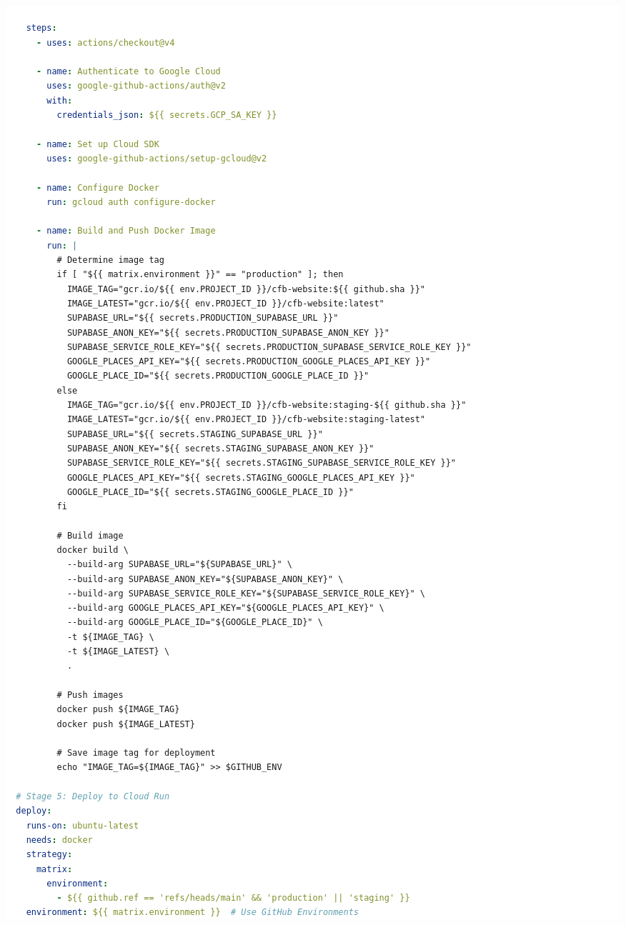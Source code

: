 ```yaml

    steps:
      - uses: actions/checkout@v4

      - name: Authenticate to Google Cloud
        uses: google-github-actions/auth@v2
        with:
          credentials_json: ${{ secrets.GCP_SA_KEY }}

      - name: Set up Cloud SDK
        uses: google-github-actions/setup-gcloud@v2

      - name: Configure Docker
        run: gcloud auth configure-docker

      - name: Build and Push Docker Image
        run: |
          # Determine image tag
          if [ "${{ matrix.environment }}" == "production" ]; then
            IMAGE_TAG="gcr.io/${{ env.PROJECT_ID }}/cfb-website:${{ github.sha }}"
            IMAGE_LATEST="gcr.io/${{ env.PROJECT_ID }}/cfb-website:latest"
            SUPABASE_URL="${{ secrets.PRODUCTION_SUPABASE_URL }}"
            SUPABASE_ANON_KEY="${{ secrets.PRODUCTION_SUPABASE_ANON_KEY }}"
            SUPABASE_SERVICE_ROLE_KEY="${{ secrets.PRODUCTION_SUPABASE_SERVICE_ROLE_KEY }}"
            GOOGLE_PLACES_API_KEY="${{ secrets.PRODUCTION_GOOGLE_PLACES_API_KEY }}"
            GOOGLE_PLACE_ID="${{ secrets.PRODUCTION_GOOGLE_PLACE_ID }}"
          else
            IMAGE_TAG="gcr.io/${{ env.PROJECT_ID }}/cfb-website:staging-${{ github.sha }}"
            IMAGE_LATEST="gcr.io/${{ env.PROJECT_ID }}/cfb-website:staging-latest"
            SUPABASE_URL="${{ secrets.STAGING_SUPABASE_URL }}"
            SUPABASE_ANON_KEY="${{ secrets.STAGING_SUPABASE_ANON_KEY }}"
            SUPABASE_SERVICE_ROLE_KEY="${{ secrets.STAGING_SUPABASE_SERVICE_ROLE_KEY }}"
            GOOGLE_PLACES_API_KEY="${{ secrets.STAGING_GOOGLE_PLACES_API_KEY }}"
            GOOGLE_PLACE_ID="${{ secrets.STAGING_GOOGLE_PLACE_ID }}"
          fi

          # Build image
          docker build \
            --build-arg SUPABASE_URL="${SUPABASE_URL}" \
            --build-arg SUPABASE_ANON_KEY="${SUPABASE_ANON_KEY}" \
            --build-arg SUPABASE_SERVICE_ROLE_KEY="${SUPABASE_SERVICE_ROLE_KEY}" \
            --build-arg GOOGLE_PLACES_API_KEY="${GOOGLE_PLACES_API_KEY}" \
            --build-arg GOOGLE_PLACE_ID="${GOOGLE_PLACE_ID}" \
            -t ${IMAGE_TAG} \
            -t ${IMAGE_LATEST} \
            .

          # Push images
          docker push ${IMAGE_TAG}
          docker push ${IMAGE_LATEST}

          # Save image tag for deployment
          echo "IMAGE_TAG=${IMAGE_TAG}" >> $GITHUB_ENV

  # Stage 5: Deploy to Cloud Run
  deploy:
    runs-on: ubuntu-latest
    needs: docker
    strategy:
      matrix:
        environment:
          - ${{ github.ref == 'refs/heads/main' && 'production' || 'staging' }}
    environment: ${{ matrix.environment }}  # Use GitHub Environments
```